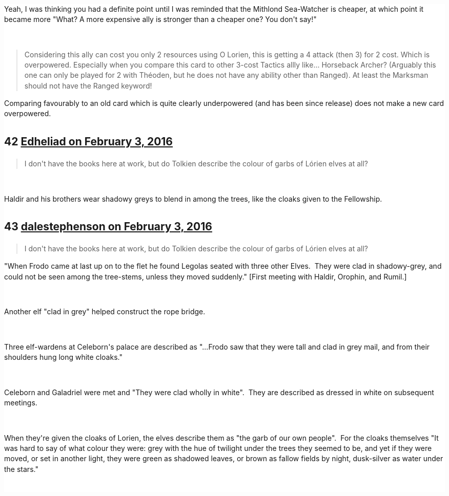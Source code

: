 Yeah, I was thinking you had a definite point until I was reminded that the Mithlond Sea-Watcher is cheaper, at which point it became more "What? A more expensive ally is stronger than a cheaper one? You don't say!"

 

> Considering this ally can cost you only 2 resources using O Lorien, this is getting a 4 attack (then 3) for 2 cost. Which is overpowered. Especially when you compare this card to other 3-cost Tactics allly like... Horseback Archer? (Arguably this one can only be played for 2 with Théoden, but he does not have any ability other than Ranged). At least the Marksman should not have the Ranged keyword!

Comparing favourably to an old card which is quite clearly underpowered (and has been since release) does not make a new card overpowered.

## 42 [Edheliad on February 3, 2016](https://community.fantasyflightgames.com/topic/201184-the-drowned-ruins/?do=findComment&comment=2030330)

> I don't have the books here at work, but do Tolkien describe the colour of garbs of Lórien elves at all?

 

Haldir and his brothers wear shadowy greys to blend in among the trees, like the cloaks given to the Fellowship.

## 43 [dalestephenson on February 3, 2016](https://community.fantasyflightgames.com/topic/201184-the-drowned-ruins/?do=findComment&comment=2030344)

> I don't have the books here at work, but do Tolkien describe the colour of garbs of Lórien elves at all?

"When Frodo came at last up on to the flet he found Legolas seated with three other Elves.  They were clad in shadowy-grey, and could not be seen among the tree-stems, unless they moved suddenly." [First meeting with Haldir, Orophin, and Rumil.]

 

Another elf "clad in grey" helped construct the rope bridge.

 

Three elf-wardens at Celeborn's palace are described as "...Frodo saw that they were tall and clad in grey mail, and from their shoulders hung long white cloaks."

 

Celeborn and Galadriel were met and "They were clad wholly in white".  They are described as dressed in white on subsequent meetings.

 

When they're given the cloaks of Lorien, the elves describe them as "the garb of our own people".  For the cloaks themselves "It was hard to say of what colour they were: grey with the hue of twilight under the trees they seemed to be, and yet if they were moved, or set in another light, they were green as shadowed leaves, or brown as fallow fields by night, dusk-silver as water under the stars."

 
